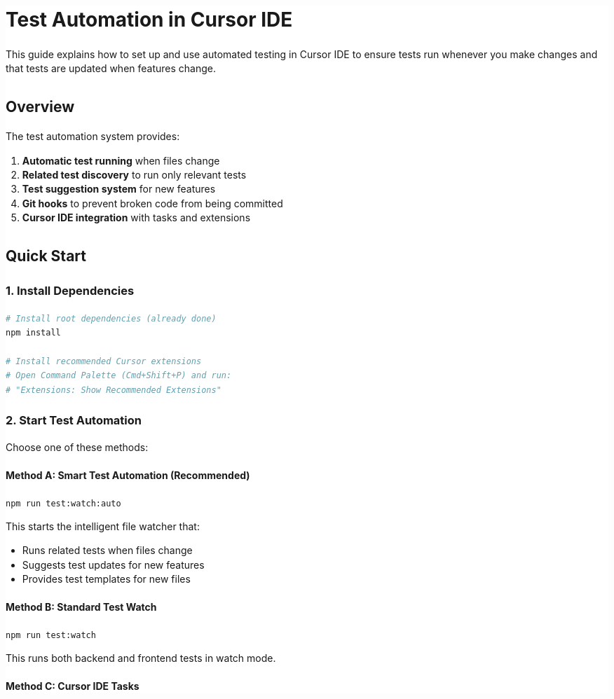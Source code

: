 # Test Automation in Cursor IDE

This guide explains how to set up and use automated testing in Cursor IDE to ensure tests run whenever you make changes and that tests are updated when features change.

## Overview

The test automation system provides:

1. **Automatic test running** when files change
2. **Related test discovery** to run only relevant tests
3. **Test suggestion system** for new features
4. **Git hooks** to prevent broken code from being committed
5. **Cursor IDE integration** with tasks and extensions

## Quick Start

### 1. Install Dependencies

```bash
# Install root dependencies (already done)
npm install

# Install recommended Cursor extensions
# Open Command Palette (Cmd+Shift+P) and run:
# "Extensions: Show Recommended Extensions"
```

### 2. Start Test Automation

Choose one of these methods:

#### Method A: Smart Test Automation (Recommended)

```bash
npm run test:watch:auto
```

This starts the intelligent file watcher that:

- Runs related tests when files change
- Suggests test updates for new features
- Provides test templates for new files

#### Method B: Standard Test Watch

```bash
npm run test:watch
```

This runs both backend and frontend tests in watch mode.

#### Method C: Cursor IDE Tasks
